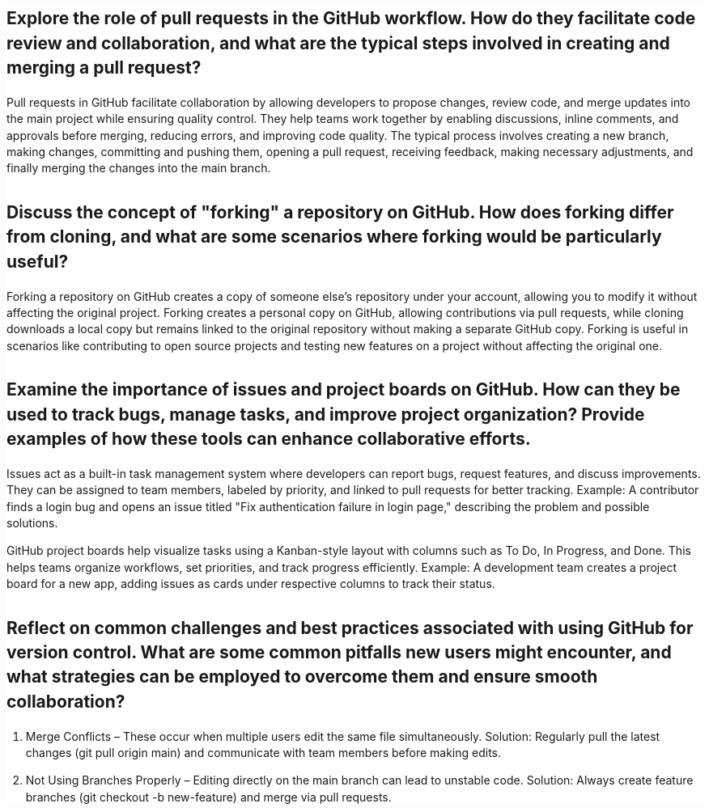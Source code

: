 
## Explore the role of pull requests in the GitHub workflow. How do they facilitate code review and collaboration, and what are the typical steps involved in creating and merging a pull request?
Pull requests in GitHub facilitate collaboration by allowing developers to propose changes, review code, and merge updates into the main project while ensuring quality control. They help teams work together by enabling discussions, inline comments, and approvals before merging, reducing errors, and improving code quality. The typical process involves creating a new branch, making changes, committing and pushing them, opening a pull request, receiving feedback, making necessary adjustments, and finally merging the changes into the main branch.


## Discuss the concept of "forking" a repository on GitHub. How does forking differ from cloning, and what are some scenarios where forking would be particularly useful?
Forking a repository on GitHub creates a copy of someone else’s repository under your account, allowing you to modify it without affecting the original project. Forking creates a personal copy on GitHub, allowing contributions via pull requests, while
cloning downloads a local copy but remains linked to the original repository without making a separate GitHub copy. Forking is useful in scenarios like contributing to open source projects and testing new features on a project without affecting the original one.


## Examine the importance of issues and project boards on GitHub. How can they be used to track bugs, manage tasks, and improve project organization? Provide examples of how these tools can enhance collaborative efforts.
Issues act as a built-in task management system where developers can report bugs, request features, and discuss improvements. They can be assigned to team members, labeled by priority, and linked to pull requests for better tracking.
Example: A contributor finds a login bug and opens an issue titled "Fix authentication failure in login page," describing the problem and possible solutions.

GitHub project boards help visualize tasks using a Kanban-style layout with columns such as To Do, In Progress, and Done. This helps teams organize workflows, set priorities, and track progress efficiently.
Example: A development team creates a project board for a new app, adding issues as cards under respective columns to track their status.


## Reflect on common challenges and best practices associated with using GitHub for version control. What are some common pitfalls new users might encounter, and what strategies can be employed to overcome them and ensure smooth collaboration?
1. Merge Conflicts – These occur when multiple users edit the same file simultaneously.
Solution: Regularly pull the latest changes (git pull origin main) and communicate with team members before making edits.

2. Not Using Branches Properly – Editing directly on the main branch can lead to unstable code.
Solution: Always create feature branches (git checkout -b new-feature) and merge via pull requests.
